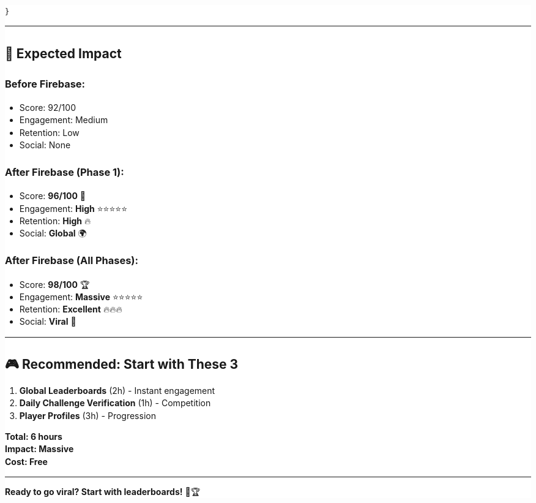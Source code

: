 ```javascript
}
```

---

## 🎯 **Expected Impact**

### **Before Firebase:**
- Score: 92/100
- Engagement: Medium
- Retention: Low
- Social: None

### **After Firebase (Phase 1):**
- Score: **96/100** 🎯
- Engagement: **High** ⭐⭐⭐⭐⭐
- Retention: **High** 🔥
- Social: **Global** 🌍

### **After Firebase (All Phases):**
- Score: **98/100** 🏆
- Engagement: **Massive** ⭐⭐⭐⭐⭐
- Retention: **Excellent** 🔥🔥🔥
- Social: **Viral** 🚀

---

## 🎮 **Recommended: Start with These 3**

1. **Global Leaderboards** (2h) - Instant engagement
2. **Daily Challenge Verification** (1h) - Competition
3. **Player Profiles** (3h) - Progression

**Total: 6 hours**  
**Impact: Massive**  
**Cost: Free**  

---

**Ready to go viral? Start with leaderboards!** 🚀🏆
